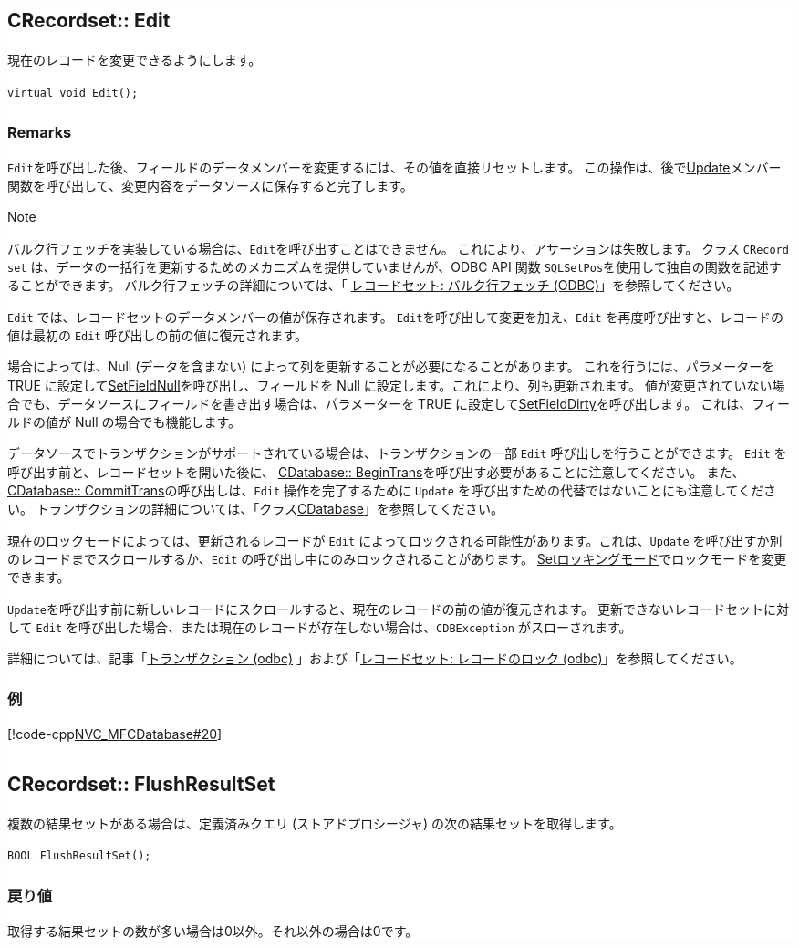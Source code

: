 ##  <a name="edit"></a>CRecordset:: Edit

現在のレコードを変更できるようにします。

```
virtual void Edit();
```

### <a name="remarks"></a>Remarks

`Edit`を呼び出した後、フィールドのデータメンバーを変更するには、その値を直接リセットします。 この操作は、後で[Update](#update)メンバー関数を呼び出して、変更内容をデータソースに保存すると完了します。

> [!NOTE]
>  バルク行フェッチを実装している場合は、`Edit`を呼び出すことはできません。 これにより、アサーションは失敗します。 クラス `CRecordset` は、データの一括行を更新するためのメカニズムを提供していませんが、ODBC API 関数 `SQLSetPos`を使用して独自の関数を記述することができます。 バルク行フェッチの詳細については、「 [レコードセット: バルク行フェッチ (ODBC)](../../data/odbc/recordset-fetching-records-in-bulk-odbc.md)」を参照してください。

`Edit` では、レコードセットのデータメンバーの値が保存されます。 `Edit`を呼び出して変更を加え、`Edit` を再度呼び出すと、レコードの値は最初の `Edit` 呼び出しの前の値に復元されます。

場合によっては、Null (データを含まない) によって列を更新することが必要になることがあります。 これを行うには、パラメーターを TRUE に設定して[SetFieldNull](#setfieldnull)を呼び出し、フィールドを Null に設定します。これにより、列も更新されます。 値が変更されていない場合でも、データソースにフィールドを書き出す場合は、パラメーターを TRUE に設定して[SetFieldDirty](#setfielddirty)を呼び出します。 これは、フィールドの値が Null の場合でも機能します。

データソースでトランザクションがサポートされている場合は、トランザクションの一部 `Edit` 呼び出しを行うことができます。 `Edit` を呼び出す前と、レコードセットを開いた後に、 [CDatabase:: BeginTrans](../../mfc/reference/cdatabase-class.md#begintrans)を呼び出す必要があることに注意してください。 また、 [CDatabase:: CommitTrans](../../mfc/reference/cdatabase-class.md#committrans)の呼び出しは、`Edit` 操作を完了するために `Update` を呼び出すための代替ではないことにも注意してください。 トランザクションの詳細については、「クラス[CDatabase](../../mfc/reference/cdatabase-class.md)」を参照してください。

現在のロックモードによっては、更新されるレコードが `Edit` によってロックされる可能性があります。これは、`Update` を呼び出すか別のレコードまでスクロールするか、`Edit` の呼び出し中にのみロックされることがあります。 [Setロッキングモード](#setlockingmode)でロックモードを変更できます。

`Update`を呼び出す前に新しいレコードにスクロールすると、現在のレコードの前の値が復元されます。 更新できないレコードセットに対して `Edit` を呼び出した場合、または現在のレコードが存在しない場合は、`CDBException` がスローされます。

詳細については、記事「[トランザクション (odbc)](../../data/odbc/transaction-odbc.md) 」および「[レコードセット: レコードのロック (odbc)](../../data/odbc/recordset-locking-records-odbc.md)」を参照してください。

### <a name="example"></a>例

[!code-cpp[NVC_MFCDatabase#20](../../mfc/codesnippet/cpp/crecordset-class_4.cpp)]

##  <a name="flushresultset"></a>CRecordset:: FlushResultSet

複数の結果セットがある場合は、定義済みクエリ (ストアドプロシージャ) の次の結果セットを取得します。

```
BOOL FlushResultSet();
```

### <a name="return-value"></a>戻り値

取得する結果セットの数が多い場合は0以外。それ以外の場合は0です。
